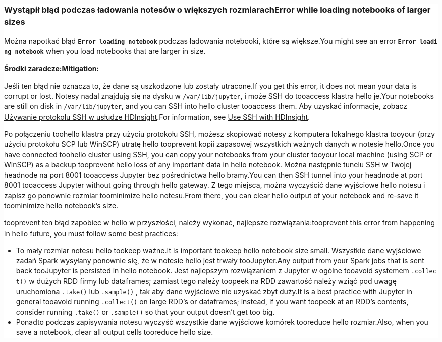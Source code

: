### <a name="error-while-loading-notebooks-of-larger-sizes"></a><span data-ttu-id="bcf73-137">Wystąpił błąd podczas ładowania notesów o większych rozmiarach</span><span class="sxs-lookup"><span data-stu-id="bcf73-137">Error while loading notebooks of larger sizes</span></span>
<span data-ttu-id="bcf73-138">Można napotkać błąd  **`Error loading notebook`**  podczas ładowania notebooki, które są większe.</span><span class="sxs-lookup"><span data-stu-id="bcf73-138">You might see an error **`Error loading notebook`** when you load notebooks that are larger in size.</span></span>  

<span data-ttu-id="bcf73-139">**Środki zaradcze:**</span><span class="sxs-lookup"><span data-stu-id="bcf73-139">**Mitigation:**</span></span>

<span data-ttu-id="bcf73-140">Jeśli ten błąd nie oznacza to, że dane są uszkodzone lub zostały utracone.</span><span class="sxs-lookup"><span data-stu-id="bcf73-140">If you get this error, it does not mean your data is corrupt or lost.</span></span>  <span data-ttu-id="bcf73-141">Notesy nadal znajdują się na dysku w `/var/lib/jupyter`, i może SSH do tooaccess klastra hello je.</span><span class="sxs-lookup"><span data-stu-id="bcf73-141">Your notebooks are still on disk in `/var/lib/jupyter`, and you can SSH into hello cluster tooaccess them.</span></span> <span data-ttu-id="bcf73-142">Aby uzyskać informacje, zobacz [Używanie protokołu SSH w usłudze HDInsight](hdinsight-hadoop-linux-use-ssh-unix.md).</span><span class="sxs-lookup"><span data-stu-id="bcf73-142">For information, see [Use SSH with HDInsight](hdinsight-hadoop-linux-use-ssh-unix.md).</span></span>

<span data-ttu-id="bcf73-143">Po połączeniu toohello klastra przy użyciu protokołu SSH, możesz skopiować notesy z komputera lokalnego klastra tooyour (przy użyciu protokołu SCP lub WinSCP) utratę hello tooprevent kopii zapasowej wszystkich ważnych danych w notesie hello.</span><span class="sxs-lookup"><span data-stu-id="bcf73-143">Once you have connected toohello cluster using SSH, you can copy your notebooks from your cluster tooyour local machine (using SCP or WinSCP) as a backup tooprevent hello loss of any important data in hello notebook.</span></span> <span data-ttu-id="bcf73-144">Można następnie tunelu SSH w Twojej headnode na port 8001 tooaccess Jupyter bez pośrednictwa hello bramy.</span><span class="sxs-lookup"><span data-stu-id="bcf73-144">You can then SSH tunnel into your headnode at port 8001 tooaccess Jupyter without going through hello gateway.</span></span>  <span data-ttu-id="bcf73-145">Z tego miejsca, można wyczyścić dane wyjściowe hello notesu i zapisz go ponownie rozmiar toominimize hello notesu.</span><span class="sxs-lookup"><span data-stu-id="bcf73-145">From there, you can clear hello output of your notebook and re-save it toominimize hello notebook’s size.</span></span>

<span data-ttu-id="bcf73-146">tooprevent ten błąd zapobiec w hello w przyszłości, należy wykonać, najlepsze rozwiązania:</span><span class="sxs-lookup"><span data-stu-id="bcf73-146">tooprevent this error from happening in hello future, you must follow some best practices:</span></span>

* <span data-ttu-id="bcf73-147">To mały rozmiar notesu hello tookeep ważne.</span><span class="sxs-lookup"><span data-stu-id="bcf73-147">It is important tookeep hello notebook size small.</span></span> <span data-ttu-id="bcf73-148">Wszystkie dane wyjściowe zadań Spark wysyłany ponownie się, że w notesie hello jest trwały tooJupyter.</span><span class="sxs-lookup"><span data-stu-id="bcf73-148">Any output from your Spark jobs that is sent back tooJupyter is persisted in hello notebook.</span></span>  <span data-ttu-id="bcf73-149">Jest najlepszym rozwiązaniem z Jupyter w ogólne tooavoid systemem `.collect()` w dużych RDD firmy lub dataframes; zamiast tego należy toopeek na RDD zawartość należy wziąć pod uwagę uruchomiona `.take()` lub `.sample()` , tak aby dane wyjściowe nie uzyskać zbyt duży.</span><span class="sxs-lookup"><span data-stu-id="bcf73-149">It is a best practice with Jupyter in general tooavoid running `.collect()` on large RDD’s or dataframes; instead, if you want toopeek at an RDD’s contents, consider running `.take()` or `.sample()` so that your output doesn’t get too big.</span></span>
* <span data-ttu-id="bcf73-150">Ponadto podczas zapisywania notesu wyczyść wszystkie dane wyjściowe komórek tooreduce hello rozmiar.</span><span class="sxs-lookup"><span data-stu-id="bcf73-150">Also, when you save a notebook, clear all output cells tooreduce hello size.</span></span>
